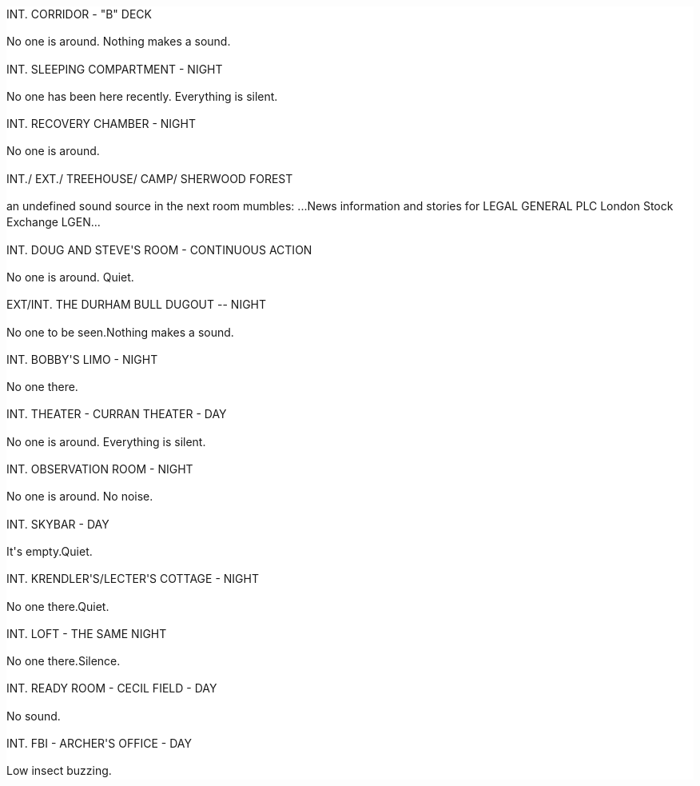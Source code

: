 
INT. CORRIDOR - "B" DECK

No one is around. Nothing makes a sound.


INT. SLEEPING COMPARTMENT - NIGHT

No one has been here recently. Everything is silent.


INT. RECOVERY CHAMBER - NIGHT

No one is around. 


INT./ EXT./ TREEHOUSE/ CAMP/ SHERWOOD FOREST

an undefined sound source in the next room mumbles: ...News information and stories for LEGAL GENERAL PLC London Stock Exchange LGEN...


INT. DOUG AND STEVE'S ROOM - CONTINUOUS ACTION

No one is around. Quiet.


EXT/INT. THE DURHAM BULL DUGOUT -- NIGHT

No one to be seen.Nothing makes a sound.


INT. BOBBY'S LIMO - NIGHT

No one there.


INT. THEATER - CURRAN THEATER - DAY

No one is around. Everything is silent.


INT. OBSERVATION ROOM - NIGHT

No one is around. No noise.


INT. SKYBAR - DAY

It's empty.Quiet.


INT. KRENDLER'S/LECTER'S COTTAGE - NIGHT

No one there.Quiet.


INT. LOFT - THE SAME NIGHT

No one there.Silence.


INT. READY ROOM - CECIL FIELD - DAY

No sound.


INT. FBI - ARCHER'S OFFICE - DAY

Low insect buzzing.
